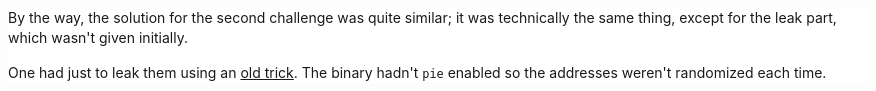 By the way, the solution for the second challenge was quite similar; it was technically the same thing,
except for the leak part, which wasn't given initially.

One had just to leak them using an [old trick](https://book.hacktricks.xyz/binary-exploitation/rop-return-oriented-programing/ret2lib/rop-leaking-libc-address).
The binary hadn't `pie` enabled so the addresses weren't randomized each time.
